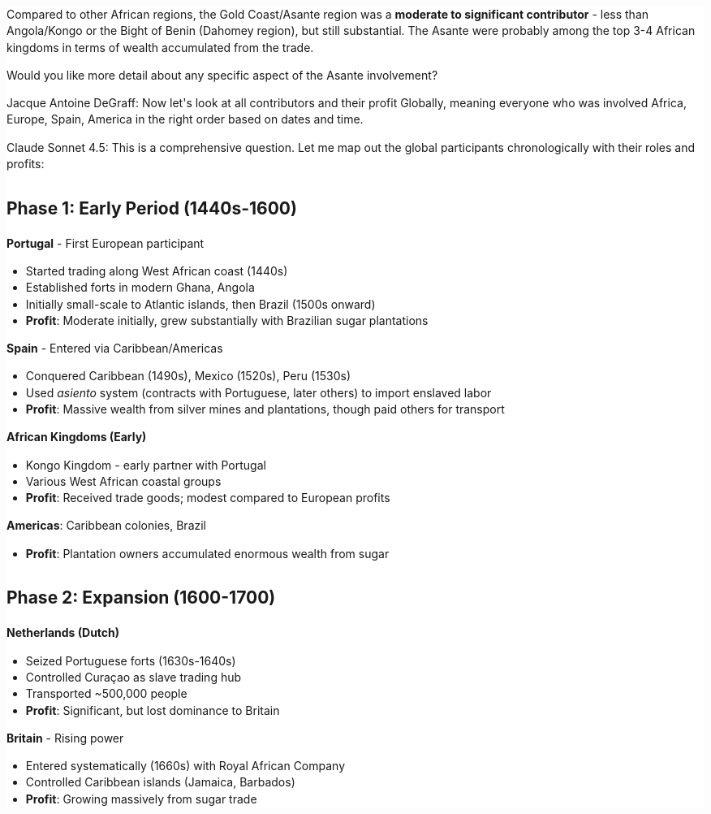 
Compared to other African regions, the Gold Coast/Asante region was a **moderate to significant contributor** - less than Angola/Kongo or the Bight of Benin (Dahomey region), but still substantial. The Asante were probably among the top 3-4 African kingdoms in terms of wealth accumulated from the trade.


Would you like more detail about any specific aspect of the Asante involvement?


Jacque Antoine DeGraff:
Now let's look at all contributors and their profit Globally, meaning everyone who was involved Africa, Europe, Spain, America in the right order based on dates and time.


Claude Sonnet 4.5:
This is a comprehensive question. Let me map out the global participants chronologically with their roles and profits:


## Phase 1: Early Period (1440s-1600)


**Portugal** - First European participant
- Started trading along West African coast (1440s)
- Established forts in modern Ghana, Angola
- Initially small-scale to Atlantic islands, then Brazil (1500s onward)
- **Profit**: Moderate initially, grew substantially with Brazilian sugar plantations


**Spain** - Entered via Caribbean/Americas
- Conquered Caribbean (1490s), Mexico (1520s), Peru (1530s)
- Used *asiento* system (contracts with Portuguese, later others) to import enslaved labor
- **Profit**: Massive wealth from silver mines and plantations, though paid others for transport


**African Kingdoms (Early)**
- Kongo Kingdom - early partner with Portugal
- Various West African coastal groups
- **Profit**: Received trade goods; modest compared to European profits


**Americas**: Caribbean colonies, Brazil
- **Profit**: Plantation owners accumulated enormous wealth from sugar


## Phase 2: Expansion (1600-1700)


**Netherlands (Dutch)**
- Seized Portuguese forts (1630s-1640s)
- Controlled Curaçao as slave trading hub
- Transported ~500,000 people
- **Profit**: Significant, but lost dominance to Britain


**Britain** - Rising power
- Entered systematically (1660s) with Royal African Company
- Controlled Caribbean islands (Jamaica, Barbados)
- **Profit**: Growing massively from sugar trade
